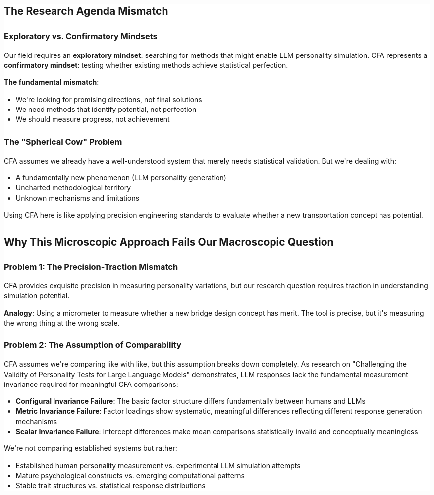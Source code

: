 ## The Research Agenda Mismatch

### Exploratory vs. Confirmatory Mindsets

Our field requires an **exploratory mindset**: searching for methods that might enable LLM personality simulation. CFA represents a **confirmatory mindset**: testing whether existing methods achieve statistical perfection.

**The fundamental mismatch**:
- We're looking for promising directions, not final solutions
- We need methods that identify potential, not perfection
- We should measure progress, not achievement

### The "Spherical Cow" Problem

CFA assumes we already have a well-understood system that merely needs statistical validation. But we're dealing with:
- A fundamentally new phenomenon (LLM personality generation)
- Uncharted methodological territory  
- Unknown mechanisms and limitations

Using CFA here is like applying precision engineering standards to evaluate whether a new transportation concept has potential.

## Why This Microscopic Approach Fails Our Macroscopic Question

### Problem 1: The Precision-Traction Mismatch

CFA provides exquisite precision in measuring personality variations, but our research question requires traction in understanding simulation potential. 

**Analogy**: Using a micrometer to measure whether a new bridge design concept has merit. The tool is precise, but it's measuring the wrong thing at the wrong scale.

### Problem 2: The Assumption of Comparability

CFA assumes we're comparing like with like, but this assumption breaks down completely. As research on "Challenging the Validity of Personality Tests for Large Language Models" demonstrates, LLM responses lack the fundamental measurement invariance required for meaningful CFA comparisons:

- **Configural Invariance Failure**: The basic factor structure differs fundamentally between humans and LLMs
- **Metric Invariance Failure**: Factor loadings show systematic, meaningful differences reflecting different response generation mechanisms  
- **Scalar Invariance Failure**: Intercept differences make mean comparisons statistically invalid and conceptually meaningless

We're not comparing established systems but rather:
- Established human personality measurement vs. experimental LLM simulation attempts
- Mature psychological constructs vs. emerging computational patterns  
- Stable trait structures vs. statistical response distributions

